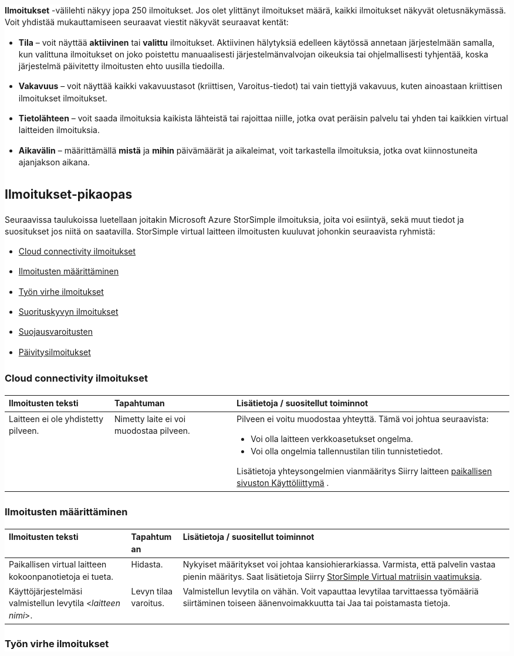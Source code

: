 **Ilmoitukset** -välilehti näkyy jopa 250 ilmoitukset. Jos olet ylittänyt ilmoitukset määrä, kaikki ilmoitukset näkyvät oletusnäkymässä. Voit yhdistää mukauttamiseen seuraavat viestit näkyvät seuraavat kentät:

- **Tila** – voit näyttää **aktiivinen** tai **valittu** ilmoitukset. Aktiivinen hälytyksiä edelleen käytössä annetaan järjestelmään samalla, kun valittuna ilmoitukset on joko poistettu manuaalisesti järjestelmänvalvojan oikeuksia tai ohjelmallisesti tyhjentää, koska järjestelmä päivitetty ilmoitusten ehto uusilla tiedoilla.

- **Vakavuus** – voit näyttää kaikki vakavuustasot (kriittisen, Varoitus-tiedot) tai vain tiettyjä vakavuus, kuten ainoastaan kriittisen ilmoitukset ilmoitukset.

- **Tietolähteen** – voit saada ilmoituksia kaikista lähteistä tai rajoittaa niille, jotka ovat peräisin palvelu tai yhden tai kaikkien virtual laitteiden ilmoituksia.

- **Aikavälin** – määrittämällä **mistä** ja **mihin** päivämäärät ja aikaleimat, voit tarkastella ilmoituksia, jotka ovat kiinnostuneita ajanjakson aikana.

## <a name="alerts-quick-reference"></a>Ilmoitukset-pikaopas

Seuraavissa taulukoissa luetellaan joitakin Microsoft Azure StorSimple ilmoituksia, joita voi esiintyä, sekä muut tiedot ja suositukset jos niitä on saatavilla. StorSimple virtual laitteen ilmoitusten kuuluvat johonkin seuraavista ryhmistä:

- [Cloud connectivity ilmoitukset](#cloud-connectivity-alerts)

- [Ilmoitusten määrittäminen](#configuration-alerts)

- [Työn virhe ilmoitukset](#job-failure-alerts)

- [Suorituskyvyn ilmoitukset](#performance-alerts)

- [Suojausvaroitusten](#security-alerts)

- [Päivitysilmoitukset](#update-alerts)

### <a name="cloud-connectivity-alerts"></a>Cloud connectivity ilmoitukset

|Ilmoitusten teksti|Tapahtuman|Lisätietoja / suositellut toiminnot|
|:---|:---|:---|
|Laitteen *<device name>* ei ole yhdistetty pilveen.|Nimetty laite ei voi muodostaa pilveen. |Pilveen ei voitu muodostaa yhteyttä. Tämä voi johtua seuraavista:<ul><li>Voi olla laitteen verkkoasetukset ongelma.</li><li>Voi olla ongelmia tallennustilan tilin tunnistetiedot.</li></ul>Lisätietoja yhteysongelmien vianmääritys Siirry laitteen [paikallisen sivuston Käyttöliittymä](storsimple-ova-web-ui-admin.md) .|


### <a name="configuration-alerts"></a>Ilmoitusten määrittäminen

|Ilmoitusten teksti|Tapahtuman|Lisätietoja / suositellut toiminnot|
|:---|:---|:---|
|Paikallisen virtual laitteen kokoonpanotietoja ei tueta.|Hidasta.|Nykyiset määritykset voi johtaa kansiohierarkiassa. Varmista, että palvelin vastaa pienin määritys. Saat lisätietoja Siirry [StorSimple Virtual matriisin vaatimuksia](storsimple-ova-system-requirements.md). 
|Käyttöjärjestelmäsi valmistellun levytila <*laitteen nimi*>.|Levyn tilaa varoitus.|Valmistellun levytila on vähän. Voit vapauttaa levytilaa tarvittaessa työmääriä siirtäminen toiseen äänenvoimakkuutta tai Jaa tai poistamasta tietoja.

### <a name="job-failure-alerts"></a>Työn virhe ilmoitukset
